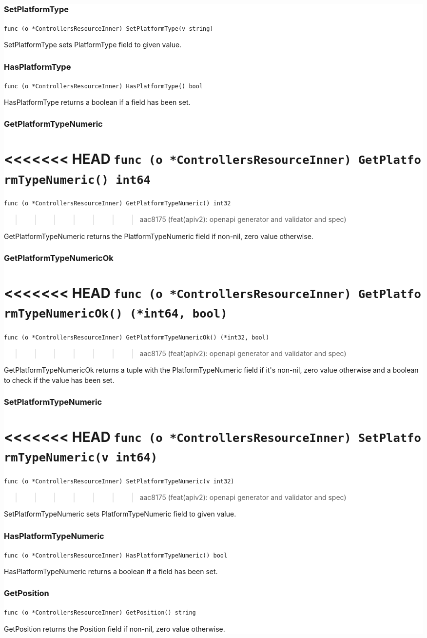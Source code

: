 ### SetPlatformType

`func (o *ControllersResourceInner) SetPlatformType(v string)`

SetPlatformType sets PlatformType field to given value.

### HasPlatformType

`func (o *ControllersResourceInner) HasPlatformType() bool`

HasPlatformType returns a boolean if a field has been set.

### GetPlatformTypeNumeric

<<<<<<< HEAD
`func (o *ControllersResourceInner) GetPlatformTypeNumeric() int64`
=======
`func (o *ControllersResourceInner) GetPlatformTypeNumeric() int32`
>>>>>>> aac8175 (feat(apiv2): openapi generator and validator and spec)

GetPlatformTypeNumeric returns the PlatformTypeNumeric field if non-nil, zero value otherwise.

### GetPlatformTypeNumericOk

<<<<<<< HEAD
`func (o *ControllersResourceInner) GetPlatformTypeNumericOk() (*int64, bool)`
=======
`func (o *ControllersResourceInner) GetPlatformTypeNumericOk() (*int32, bool)`
>>>>>>> aac8175 (feat(apiv2): openapi generator and validator and spec)

GetPlatformTypeNumericOk returns a tuple with the PlatformTypeNumeric field if it's non-nil, zero value otherwise
and a boolean to check if the value has been set.

### SetPlatformTypeNumeric

<<<<<<< HEAD
`func (o *ControllersResourceInner) SetPlatformTypeNumeric(v int64)`
=======
`func (o *ControllersResourceInner) SetPlatformTypeNumeric(v int32)`
>>>>>>> aac8175 (feat(apiv2): openapi generator and validator and spec)

SetPlatformTypeNumeric sets PlatformTypeNumeric field to given value.

### HasPlatformTypeNumeric

`func (o *ControllersResourceInner) HasPlatformTypeNumeric() bool`

HasPlatformTypeNumeric returns a boolean if a field has been set.

### GetPosition

`func (o *ControllersResourceInner) GetPosition() string`

GetPosition returns the Position field if non-nil, zero value otherwise.
